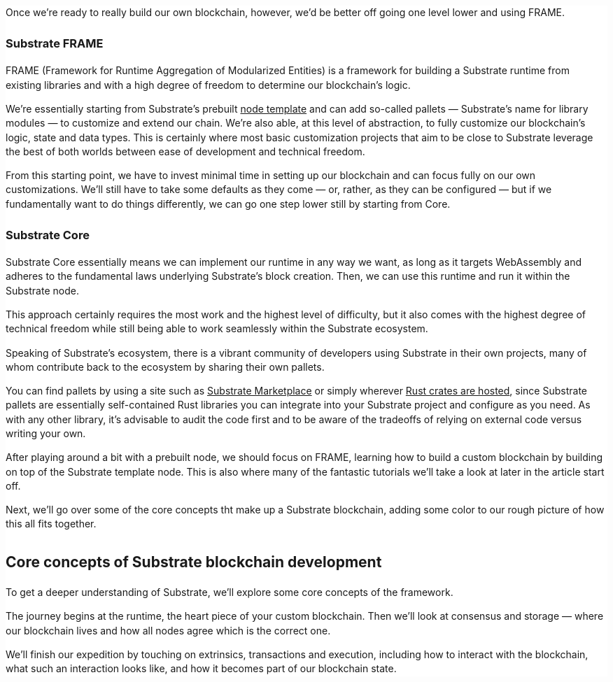 Once we’re ready to really build our own blockchain, however, we’d be better off going one level lower and using FRAME.

### Substrate FRAME

FRAME (Framework for Runtime Aggregation of Modularized Entities) is a framework for building a Substrate runtime from existing libraries and with a high degree of freedom to determine our blockchain’s logic. 

We’re essentially starting from Substrate’s prebuilt [node template](https://github.com/substrate-developer-hub/substrate-node-template) and can add so-called pallets — Substrate’s name for library modules — to customize and extend our chain. We’re also able, at this level of abstraction, to fully customize our blockchain’s logic, state and data types. This is certainly where most basic customization projects that aim to be close to Substrate leverage the best of both worlds between ease of development and technical freedom.

From this starting point, we have to invest minimal time in setting up our blockchain and can focus fully on our own customizations. We’ll still have to take some defaults as they come — or, rather, as they can be configured — but if we fundamentally want to do things differently, we can go one step lower still by starting from Core.

### Substrate Core

Substrate Core essentially means we can implement our runtime in any way we want, as long as it targets WebAssembly and adheres to the fundamental laws underlying Substrate’s block creation. Then, we can use this runtime and run it within the Substrate node. 

This approach certainly requires the most work and the highest level of difficulty, but it also comes with the highest degree of technical freedom while still being able to work seamlessly within the Substrate ecosystem.

Speaking of Substrate’s ecosystem, there is a vibrant community of developers using Substrate in their own projects, many of whom contribute back to the ecosystem by sharing their own pallets.

You can find pallets by using a site such as [Substrate Marketplace](https://substratemarketplace.com/) or simply wherever [Rust crates are hosted](https://crates.io/), since Substrate pallets are essentially self-contained Rust libraries you can integrate into your Substrate project and configure as you need. As with any other library, it’s advisable to audit the code first and to be aware of the tradeoffs of relying on external code versus writing your own.

After playing around a bit with a prebuilt node, we should focus on FRAME, learning how to build a custom blockchain by building on top of the Substrate template node. This is also where many of the fantastic tutorials we’ll take a look at later in the article start off.

Next, we’ll go over some of the core concepts tht make up a Substrate blockchain, adding some color to our rough picture of how this all fits together.

## Core concepts of Substrate blockchain development

To get a deeper understanding of Substrate, we’ll explore some core concepts of the framework. 

The journey begins at the runtime, the heart piece of your custom blockchain. Then we’ll look at consensus and storage — where our blockchain lives and how all nodes agree which is the correct one. 

We’ll finish our expedition by touching on extrinsics, transactions and execution, including how to interact with the blockchain, what such an interaction looks like, and how it becomes part of our blockchain state.
